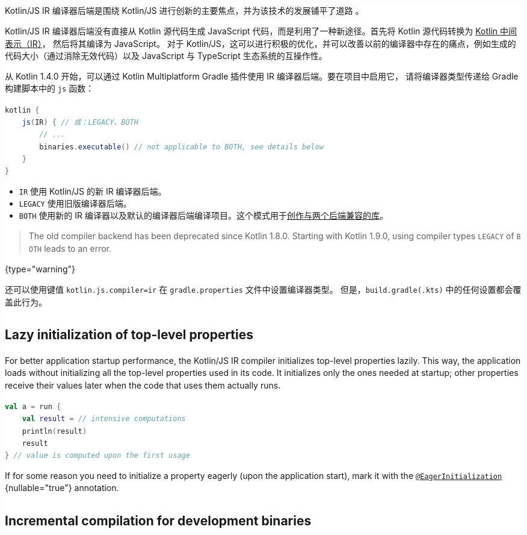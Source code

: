 [//]: # (title: Kotlin/JS IR 编译器)

Kotlin/JS IR 编译器后端是围绕 Kotlin/JS 进行创新的主要焦点，并为该技术的发展铺平了道路
。 

Kotlin/JS IR 编译器后端没有直接从 Kotlin 源代码生成 JavaScript 代码，而是利用了一种新途径。首先将 Kotlin 源代码转换为
[Kotlin 中间表示（IR）](whatsnew14.md#统一的后端与可扩展性)，
然后将其编译为 JavaScript。
对于 Kotlin/JS，这可以进行积极的优化，并可以改善以前的编译器中存在的痛点，例如生成的代码大小（通过消除无效代码）以及 JavaScript 与 TypeScript 生态系统的互操作性。

从 Kotlin 1.4.0 开始，可以通过 Kotlin Multiplatform Gradle 插件使用 IR 编译器后端。要在项目中启用它，
请将编译器类型传递给 Gradle 构建脚本中的 `js` 函数：

```groovy
kotlin {
    js(IR) { // 或：LEGACY、BOTH
        // ...
        binaries.executable() // not applicable to BOTH, see details below
    }
}
```

* `IR` 使用 Kotlin/JS 的新 IR 编译器后端。
* `LEGACY` 使用旧版编译器后端。
* `BOTH` 使用新的 IR 编译器以及默认的编译器后端编译项目。这个模式用于[创作与两个后端兼容的库](#为-ir-编译器创作具有向后兼容性的库)。

> The old compiler backend has been deprecated since Kotlin 1.8.0. Starting with Kotlin 1.9.0, using compiler types `LEGACY` of `BOTH` leads to an error.
>
{type="warning"}

还可以使用键值 `kotlin.js.compiler=ir` 在 `gradle.properties` 文件中设置编译器类型。
但是，`build.gradle(.kts)` 中的任何设置都会覆盖此行为。

## Lazy initialization of top-level properties

For better application startup performance, the Kotlin/JS IR compiler initializes top-level properties lazily. This way,
the application loads without initializing all the top-level properties used in its code. It initializes
only the ones needed at startup; other properties receive their values later when the code that uses them actually runs.

```kotlin
val a = run { 
    val result = // intensive computations
    println(result)
    result 
} // value is computed upon the first usage
```

If for some reason you need to initialize a property eagerly (upon the application start), mark it with the 
[`@EagerInitialization`](https://kotlinlang.org/api/latest/jvm/stdlib/kotlin.js/-eager-initialization/){nullable="true"} annotation.

## Incremental compilation for development binaries
